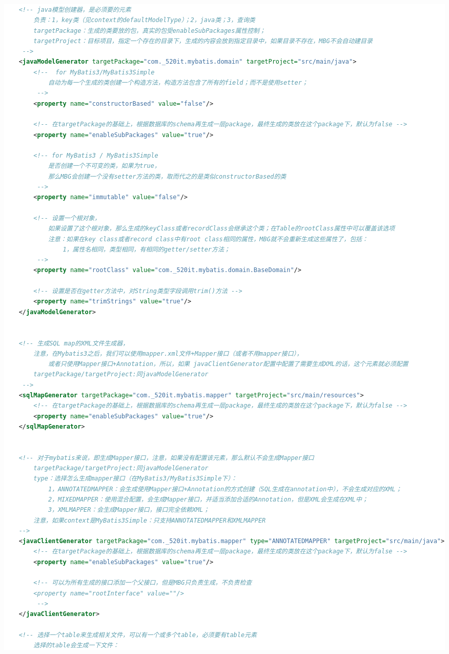 ```xml
    <!-- java模型创建器，是必须要的元素
        负责：1，key类（见context的defaultModelType）；2，java类；3，查询类
        targetPackage：生成的类要放的包，真实的包受enableSubPackages属性控制；
        targetProject：目标项目，指定一个存在的目录下，生成的内容会放到指定目录中，如果目录不存在，MBG不会自动建目录
     -->
    <javaModelGenerator targetPackage="com._520it.mybatis.domain" targetProject="src/main/java">
        <!--  for MyBatis3/MyBatis3Simple
            自动为每一个生成的类创建一个构造方法，构造方法包含了所有的field；而不是使用setter；
         -->
        <property name="constructorBased" value="false"/>

        <!-- 在targetPackage的基础上，根据数据库的schema再生成一层package，最终生成的类放在这个package下，默认为false -->
        <property name="enableSubPackages" value="true"/>

        <!-- for MyBatis3 / MyBatis3Simple
            是否创建一个不可变的类，如果为true，
            那么MBG会创建一个没有setter方法的类，取而代之的是类似constructorBased的类
         -->
        <property name="immutable" value="false"/>

        <!-- 设置一个根对象，
            如果设置了这个根对象，那么生成的keyClass或者recordClass会继承这个类；在Table的rootClass属性中可以覆盖该选项
            注意：如果在key class或者record class中有root class相同的属性，MBG就不会重新生成这些属性了，包括：
                1，属性名相同，类型相同，有相同的getter/setter方法；
         -->
        <property name="rootClass" value="com._520it.mybatis.domain.BaseDomain"/>

        <!-- 设置是否在getter方法中，对String类型字段调用trim()方法 -->
        <property name="trimStrings" value="true"/>
    </javaModelGenerator>


    <!-- 生成SQL map的XML文件生成器，
        注意，在Mybatis3之后，我们可以使用mapper.xml文件+Mapper接口（或者不用mapper接口），
            或者只使用Mapper接口+Annotation，所以，如果 javaClientGenerator配置中配置了需要生成XML的话，这个元素就必须配置
        targetPackage/targetProject:同javaModelGenerator
     -->
    <sqlMapGenerator targetPackage="com._520it.mybatis.mapper" targetProject="src/main/resources">
        <!-- 在targetPackage的基础上，根据数据库的schema再生成一层package，最终生成的类放在这个package下，默认为false -->
        <property name="enableSubPackages" value="true"/>
    </sqlMapGenerator>


    <!-- 对于mybatis来说，即生成Mapper接口，注意，如果没有配置该元素，那么默认不会生成Mapper接口 
        targetPackage/targetProject:同javaModelGenerator
        type：选择怎么生成mapper接口（在MyBatis3/MyBatis3Simple下）：
            1，ANNOTATEDMAPPER：会生成使用Mapper接口+Annotation的方式创建（SQL生成在annotation中），不会生成对应的XML；
            2，MIXEDMAPPER：使用混合配置，会生成Mapper接口，并适当添加合适的Annotation，但是XML会生成在XML中；
            3，XMLMAPPER：会生成Mapper接口，接口完全依赖XML；
        注意，如果context是MyBatis3Simple：只支持ANNOTATEDMAPPER和XMLMAPPER
    -->
    <javaClientGenerator targetPackage="com._520it.mybatis.mapper" type="ANNOTATEDMAPPER" targetProject="src/main/java">
        <!-- 在targetPackage的基础上，根据数据库的schema再生成一层package，最终生成的类放在这个package下，默认为false -->
        <property name="enableSubPackages" value="true"/>

        <!-- 可以为所有生成的接口添加一个父接口，但是MBG只负责生成，不负责检查
        <property name="rootInterface" value=""/>
         -->
    </javaClientGenerator>

    <!-- 选择一个table来生成相关文件，可以有一个或多个table，必须要有table元素
        选择的table会生成一下文件：
```